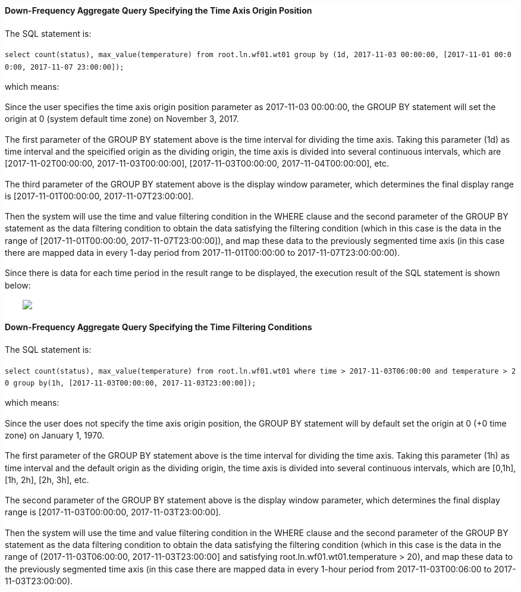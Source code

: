 #### Down-Frequency Aggregate Query Specifying the Time Axis Origin Position
The SQL statement is:

```
select count(status), max_value(temperature) from root.ln.wf01.wt01 group by (1d, 2017-11-03 00:00:00, [2017-11-01 00:00:00, 2017-11-07 23:00:00]);
```

which means:

Since the user specifies the time axis origin position parameter as 2017-11-03 00:00:00, the GROUP BY statement will set the origin at 0 (system default time zone) on November 3, 2017.

The first parameter of the GROUP BY statement above is the time interval for dividing the time axis. Taking this parameter (1d) as time interval and the speicified origin as the dividing origin, the time axis is divided into several continuous intervals, which are [2017-11-02T00:00:00, 2017-11-03T00:00:00], [2017-11-03T00:00:00, 2017-11-04T00:00:00], etc.

The third parameter of the GROUP BY statement above is the display window parameter, which determines the final display range is [2017-11-01T00:00:00, 2017-11-07T23:00:00].

Then the system will use the time and value filtering condition in the WHERE clause and the second parameter of the GROUP BY statement as the data filtering condition to obtain the data satisfying the filtering condition (which in this case is the data in the range of [2017-11-01T00:00:00, 2017-11-07T23:00:00]), and map these data to the previously segmented time axis (in this case there are mapped data in every 1-day period from 2017-11-01T00:00:00 to 2017-11-07T23:00:00:00).

Since there is data for each time period in the result range to be displayed, the execution result of the SQL statement is shown below:

<center><img style="width:100%; max-width:800px; max-height:600px; margin-left:auto; margin-right:auto; display:block;" src="https://user-images.githubusercontent.com/13203019/51577563-3a925480-1ef5-11e9-88da-2d7e3eb4c951.jpg"></center>

#### Down-Frequency Aggregate Query Specifying the Time Filtering Conditions
The SQL statement is:

```
select count(status), max_value(temperature) from root.ln.wf01.wt01 where time > 2017-11-03T06:00:00 and temperature > 20 group by(1h, [2017-11-03T00:00:00, 2017-11-03T23:00:00]);
```
which means:

Since the user does not specify the time axis origin position, the GROUP BY statement will by default set the origin at 0 (+0 time zone) on January 1, 1970.

The first parameter of the GROUP BY statement above is the time interval for dividing the time axis. Taking this parameter (1h) as time interval and the default origin as the dividing origin, the time axis is divided into several continuous intervals, which are [0,1h], [1h, 2h], [2h, 3h], etc.

The second parameter of the GROUP BY statement above is the display window parameter, which determines the final display range is [2017-11-03T00:00:00, 2017-11-03T23:00:00].

Then the system will use the time and value filtering condition in the WHERE clause and the second parameter of the GROUP BY statement as the data filtering condition to obtain the data satisfying the filtering condition (which in this case is the data in the range of (2017-11-03T06:00:00, 2017-11-03T23:00:00] and satisfying root.ln.wf01.wt01.temperature > 20), and map these data to the previously segmented time axis (in this case there are mapped data in every 1-hour period from 2017-11-03T00:06:00 to 2017-11-03T23:00:00).
